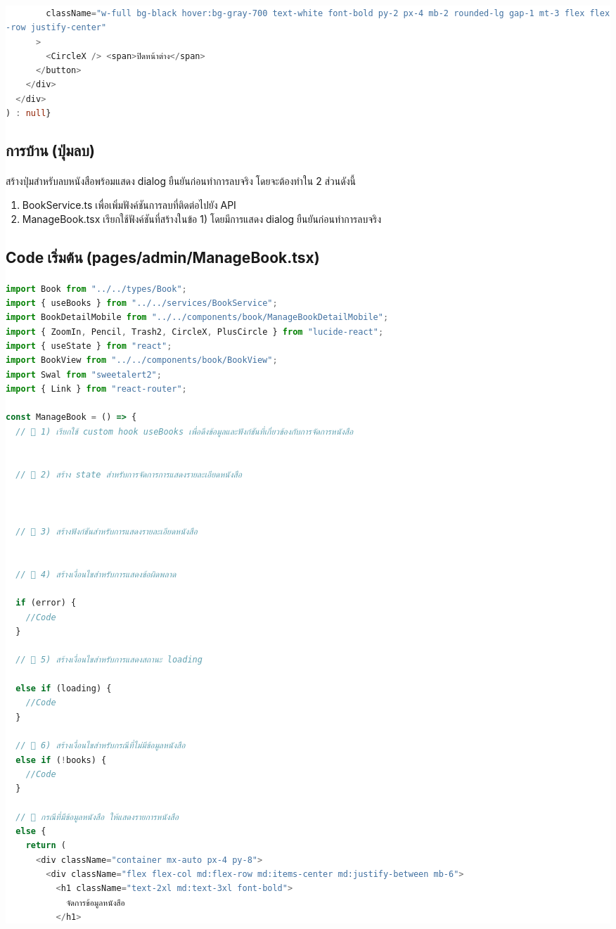 ```typescript
        className="w-full bg-black hover:bg-gray-700 text-white font-bold py-2 px-4 mb-2 rounded-lg gap-1 mt-3 flex flex-row justify-center"
      >
        <CircleX /> <span>ปิดหน้าต่าง</span>
      </button>
    </div>
  </div>
) : null}
``` 

## การบ้าน (ปุ่มลบ)
สร้างปุ่มสำหรับลบหนังสือพร้อมแสดง dialog ยืนยันก่อนทำการลบจริง โดยจะต้องทำใน 2 ส่วนดังนี้
1) BookService.ts เพื่อเพิ่มฟังค์ชันการลบที่ติดต่อไปยัง API
2) ManageBook.tsx เรียกใช้ฟังค์ชันที่สร้างในข้อ 1) โดยมีการแสดง dialog ยืนยันก่อนทำการลบจริง

## Code เริ่มต้น (pages/admin/ManageBook.tsx)
```typescript
import Book from "../../types/Book";
import { useBooks } from "../../services/BookService";
import BookDetailMobile from "../../components/book/ManageBookDetailMobile";
import { ZoomIn, Pencil, Trash2, CircleX, PlusCircle } from "lucide-react";
import { useState } from "react";
import BookView from "../../components/book/BookView";
import Swal from "sweetalert2";
import { Link } from "react-router";

const ManageBook = () => {
  // 📌 1) เรียกใช้ custom hook useBooks เพื่อดึงข้อมูลและฟังก์ชันที่เกี่ยวข้องกับการจัดการหนังสือ
  
  
  // 📌 2) สร้าง state สำหรับการจัดการการแสดงรายละเอียดหนังสือ
  


  // 📌 3) สร้างฟังก์ชันสำหรับการแสดงรายละเอียดหนังสือ
  
  
  // 📌 4) สร้างเงื่อนไขสำหรับการแสดงข้อผิดพลาด
  
  if (error) {
    //Code
  }
  
  // 📌 5) สร้างเงื่อนไขสำหรับการแสดงสถานะ loading
  
  else if (loading) {
    //Code
  }

  // 📌 6) สร้างเงื่อนไขสำหรับกรณีที่ไม่มีข้อมูลหนังสือ
  else if (!books) {
    //Code
  }

  // 📌 กรณีที่มีข้อมูลหนังสือ ให้แสดงรายการหนังสือ
  else {
    return (
      <div className="container mx-auto px-4 py-8">
        <div className="flex flex-col md:flex-row md:items-center md:justify-between mb-6">
          <h1 className="text-2xl md:text-3xl font-bold">
            จัดการข้อมูลหนังสือ
          </h1>
```